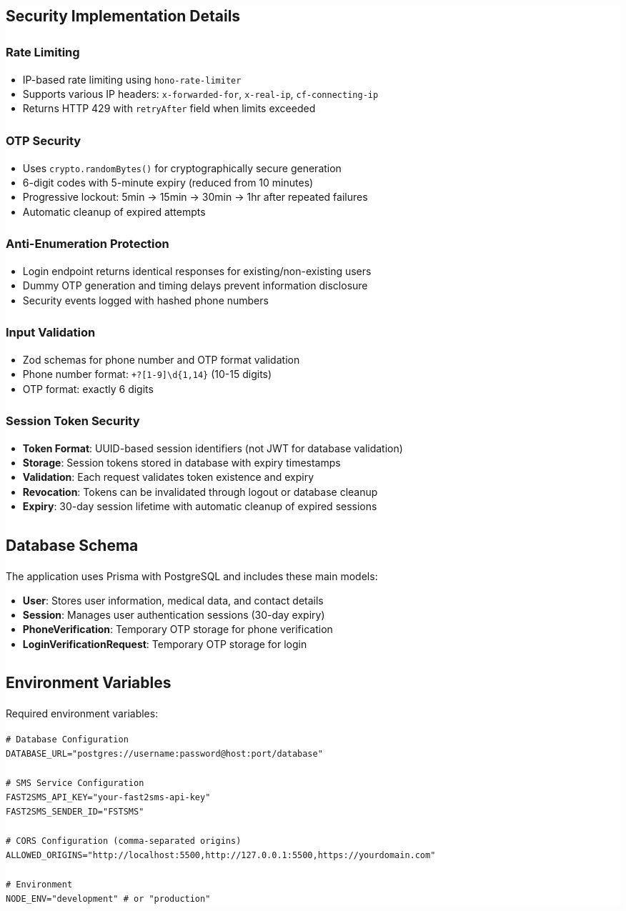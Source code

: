 
## Security Implementation Details

### Rate Limiting

- IP-based rate limiting using `hono-rate-limiter`
- Supports various IP headers: `x-forwarded-for`, `x-real-ip`, `cf-connecting-ip`
- Returns HTTP 429 with `retryAfter` field when limits exceeded

### OTP Security

- Uses `crypto.randomBytes()` for cryptographically secure generation
- 6-digit codes with 5-minute expiry (reduced from 10 minutes)
- Progressive lockout: 5min → 15min → 30min → 1hr after repeated failures
- Automatic cleanup of expired attempts

### Anti-Enumeration Protection

- Login endpoint returns identical responses for existing/non-existing users
- Dummy OTP generation and timing delays prevent information disclosure
- Security events logged with hashed phone numbers

### Input Validation

- Zod schemas for phone number and OTP format validation
- Phone number format: `+?[1-9]\d{1,14}` (10-15 digits)
- OTP format: exactly 6 digits

### Session Token Security

- **Token Format**: UUID-based session identifiers (not JWT for database validation)
- **Storage**: Session tokens stored in database with expiry timestamps
- **Validation**: Each request validates token existence and expiry
- **Revocation**: Tokens can be invalidated through logout or database cleanup
- **Expiry**: 30-day session lifetime with automatic cleanup of expired sessions

## Database Schema

The application uses Prisma with PostgreSQL and includes these main models:

- **User**: Stores user information, medical data, and contact details
- **Session**: Manages user authentication sessions (30-day expiry)
- **PhoneVerification**: Temporary OTP storage for phone verification
- **LoginVerificationRequest**: Temporary OTP storage for login

## Environment Variables

Required environment variables:

```env
# Database Configuration
DATABASE_URL="postgres://username:password@host:port/database"

# SMS Service Configuration
FAST2SMS_API_KEY="your-fast2sms-api-key"
FAST2SMS_SENDER_ID="FSTSMS"

# CORS Configuration (comma-separated origins)
ALLOWED_ORIGINS="http://localhost:5500,http://127.0.0.1:5500,https://yourdomain.com"

# Environment
NODE_ENV="development" # or "production"
```
